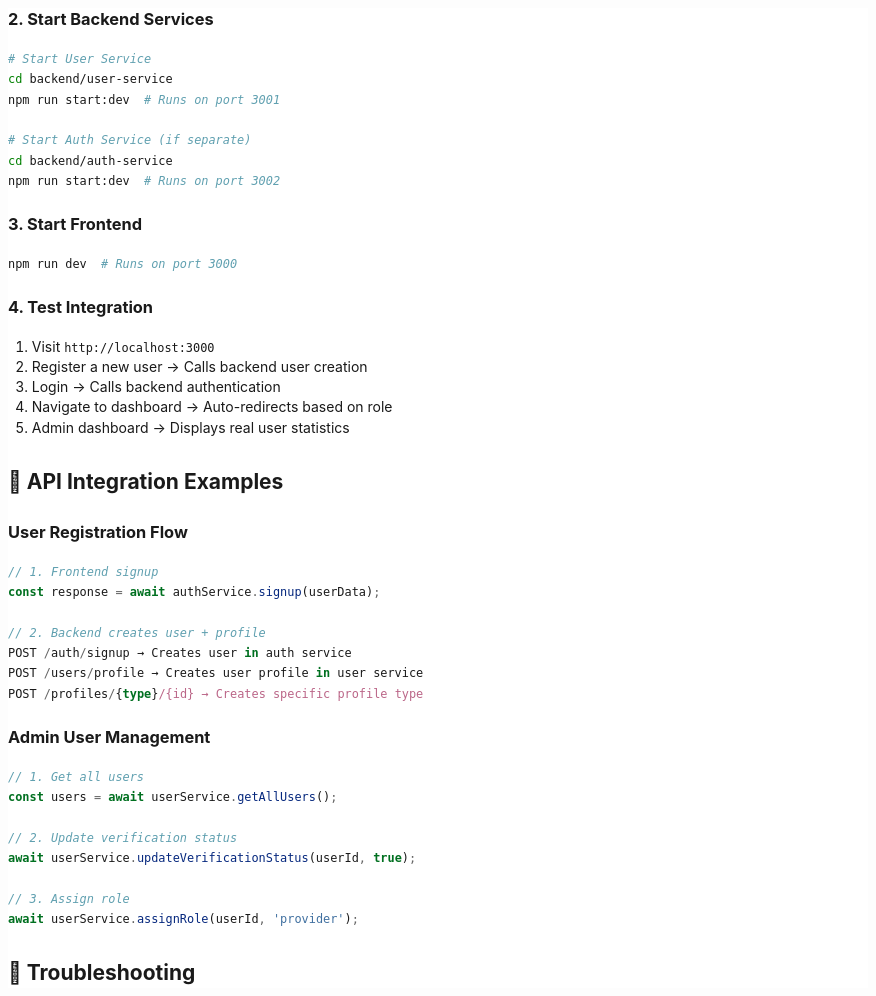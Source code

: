 ### 2. Start Backend Services
```bash
# Start User Service
cd backend/user-service
npm run start:dev  # Runs on port 3001

# Start Auth Service (if separate)
cd backend/auth-service  
npm run start:dev  # Runs on port 3002
```

### 3. Start Frontend
```bash
npm run dev  # Runs on port 3000
```

### 4. Test Integration
1. Visit `http://localhost:3000`
2. Register a new user → Calls backend user creation
3. Login → Calls backend authentication
4. Navigate to dashboard → Auto-redirects based on role
5. Admin dashboard → Displays real user statistics

## 🔧 API Integration Examples

### User Registration Flow
```typescript
// 1. Frontend signup
const response = await authService.signup(userData);

// 2. Backend creates user + profile
POST /auth/signup → Creates user in auth service
POST /users/profile → Creates user profile in user service
POST /profiles/{type}/{id} → Creates specific profile type
```

### Admin User Management
```typescript
// 1. Get all users
const users = await userService.getAllUsers();

// 2. Update verification status
await userService.updateVerificationStatus(userId, true);

// 3. Assign role
await userService.assignRole(userId, 'provider');
```

## 🐛 Troubleshooting
